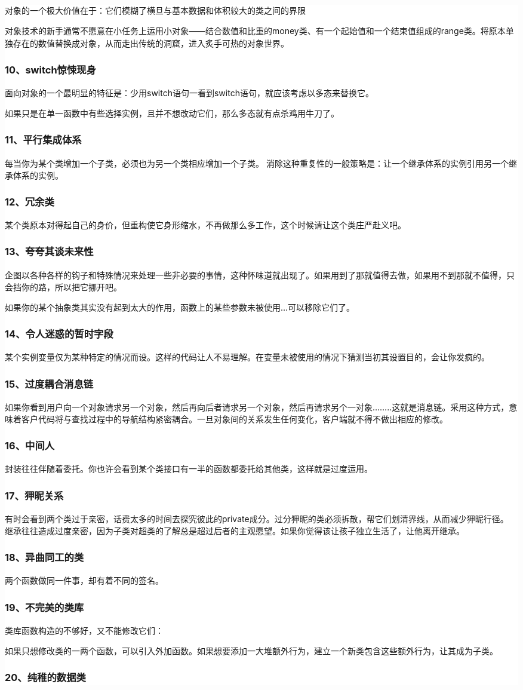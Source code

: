 对象的一个极大价值在于：它们模糊了横旦与基本数据和体积较大的类之间的界限

对象技术的新手通常不愿意在小任务上运用小对象——结合数值和比重的money类、有一个起始值和一个结束值组成的range类。将原本单独存在的数值替换成对象，从而走出传统的洞窟，进入炙手可热的对象世界。

###  10、switch惊悚现身

面向对象的一个最明显的特征是：少用switch语句一看到switch语句，就应该考虑以多态来替换它。

如果只是在单一函数中有些选择实例，且并不想改动它们，那么多态就有点杀鸡用牛刀了。

###  11、平行集成体系

每当你为某个类增加一个子类，必须也为另一个类相应增加一个子类。
消除这种重复性的一般策略是：让一个继承体系的实例引用另一个继承体系的实例。

###  12、冗余类

某个类原本对得起自己的身价，但重构使它身形缩水，不再做那么多工作，这个时候请让这个类庄严赴义吧。

###  13、夸夸其谈未来性

企图以各种各样的钩子和特殊情况来处理一些非必要的事情，这种怀味道就出现了。如果用到了那就值得去做，如果用不到那就不值得，只会挡你的路，所以把它挪开吧。

如果你的某个抽象类其实没有起到太大的作用，函数上的某些参数未被使用…可以移除它们了。

###  14、令人迷惑的暂时字段

某个实例变量仅为某种特定的情况而设。这样的代码让人不易理解。在变量未被使用的情况下猜测当初其设置目的，会让你发疯的。

###  15、过度耦合消息链

如果你看到用户向一个对象请求另一个对象，然后再向后者请求另一个对象，然后再请求另个一对象……..这就是消息链。采用这种方式，意味着客户代码将与查找过程中的导航结构紧密耦合。一旦对象间的关系发生任何变化，客户端就不得不做出相应的修改。

###  16、中间人

封装往往伴随着委托。你也许会看到某个类接口有一半的函数都委托给其他类，这样就是过度运用。

###  17、狎昵关系

有时会看到两个类过于亲密，话费太多的时间去探究彼此的private成分。过分狎昵的类必须拆散，帮它们划清界线，从而减少狎昵行径。
继承往往造成过度亲密，因为子类对超类的了解总是超过后者的主观愿望。如果你觉得该让孩子独立生活了，让他离开继承。

###  18、异曲同工的类

两个函数做同一件事，却有着不同的签名。

###  19、不完美的类库

类库函数构造的不够好，又不能修改它们：

如果只想修改类的一两个函数，可以引入外加函数。如果想要添加一大堆额外行为，建立一个新类包含这些额外行为，让其成为子类。

###  20、纯稚的数据类

